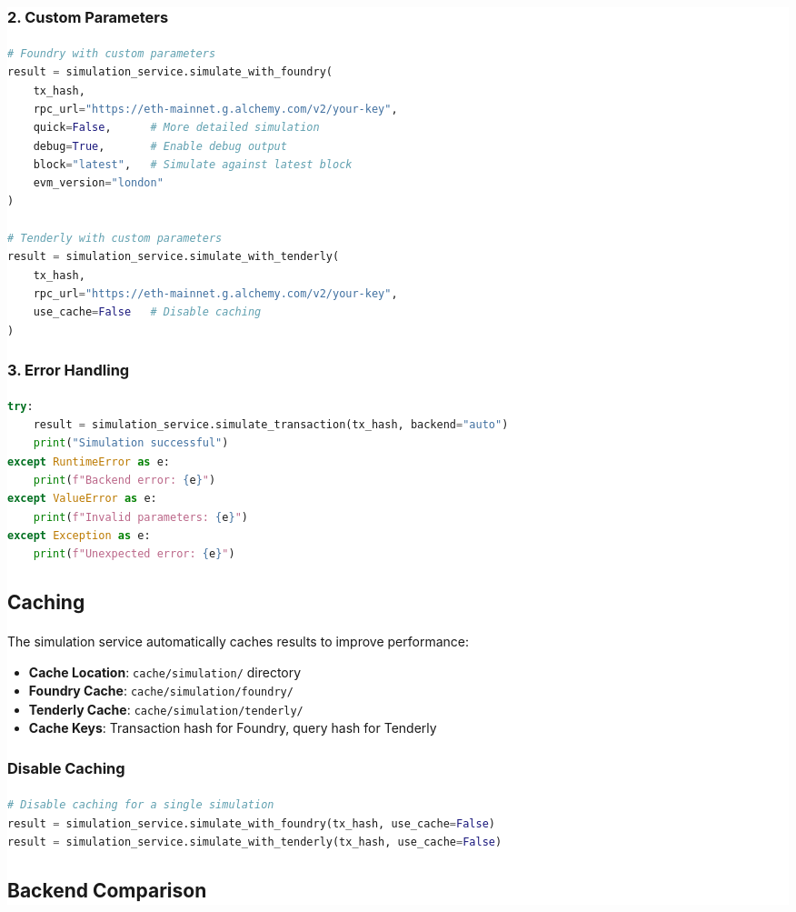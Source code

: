 ### 2. Custom Parameters

```python
# Foundry with custom parameters
result = simulation_service.simulate_with_foundry(
    tx_hash,
    rpc_url="https://eth-mainnet.g.alchemy.com/v2/your-key",
    quick=False,      # More detailed simulation
    debug=True,       # Enable debug output
    block="latest",   # Simulate against latest block
    evm_version="london"
)

# Tenderly with custom parameters
result = simulation_service.simulate_with_tenderly(
    tx_hash,
    rpc_url="https://eth-mainnet.g.alchemy.com/v2/your-key",
    use_cache=False   # Disable caching
)
```

### 3. Error Handling

```python
try:
    result = simulation_service.simulate_transaction(tx_hash, backend="auto")
    print("Simulation successful")
except RuntimeError as e:
    print(f"Backend error: {e}")
except ValueError as e:
    print(f"Invalid parameters: {e}")
except Exception as e:
    print(f"Unexpected error: {e}")
```

## Caching

The simulation service automatically caches results to improve performance:

- **Cache Location**: `cache/simulation/` directory
- **Foundry Cache**: `cache/simulation/foundry/`
- **Tenderly Cache**: `cache/simulation/tenderly/`
- **Cache Keys**: Transaction hash for Foundry, query hash for Tenderly

### Disable Caching

```python
# Disable caching for a single simulation
result = simulation_service.simulate_with_foundry(tx_hash, use_cache=False)
result = simulation_service.simulate_with_tenderly(tx_hash, use_cache=False)
```

## Backend Comparison
